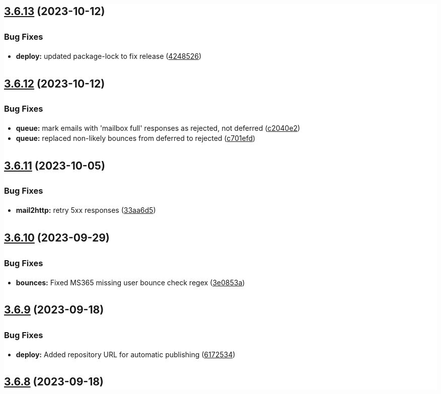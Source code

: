 ## [3.6.13](https://github.com/zone-eu/zone-mta/compare/v3.6.12...v3.6.13) (2023-10-12)


### Bug Fixes

* **deploy:** updated package-lock to fix release ([4248526](https://github.com/zone-eu/zone-mta/commit/42485265748bef6cbcf34eb570fdfae422128abb))

## [3.6.12](https://github.com/zone-eu/zone-mta/compare/v3.6.11...v3.6.12) (2023-10-12)


### Bug Fixes

* **queue:** mark emails with 'mailbox full' responses as rejected, not deferred ([c2040e2](https://github.com/zone-eu/zone-mta/commit/c2040e284e337e79c6987b3cf393c669d08a04c8))
* **queue:** replaced non-likely bounces from deferred to rejected ([c701efd](https://github.com/zone-eu/zone-mta/commit/c701efde4907ea969aef92e7dbfc517a993d8ce9))

## [3.6.11](https://github.com/zone-eu/zone-mta/compare/v3.6.10...v3.6.11) (2023-10-05)


### Bug Fixes

* **mail2http:** retry 5xx responses ([33aa6d5](https://github.com/zone-eu/zone-mta/commit/33aa6d5b3c726206563649137de2b42e9bb38bd7))

## [3.6.10](https://github.com/zone-eu/zone-mta/compare/v3.6.9...v3.6.10) (2023-09-29)


### Bug Fixes

* **bounces:** Fixed MS365 missing user bounce check regex ([3e0853a](https://github.com/zone-eu/zone-mta/commit/3e0853aef154bdfcdaf7d879017559991e03b507))

## [3.6.9](https://github.com/zone-eu/zone-mta/compare/v3.6.8...v3.6.9) (2023-09-18)


### Bug Fixes

* **deploy:** Added repository URL for automatic publishing ([6172534](https://github.com/zone-eu/zone-mta/commit/6172534567299e0c9c568446c6b62e87949e9272))

## [3.6.8](https://github.com/zone-eu/zone-mta/compare/v3.6.7...v3.6.8) (2023-09-18)
